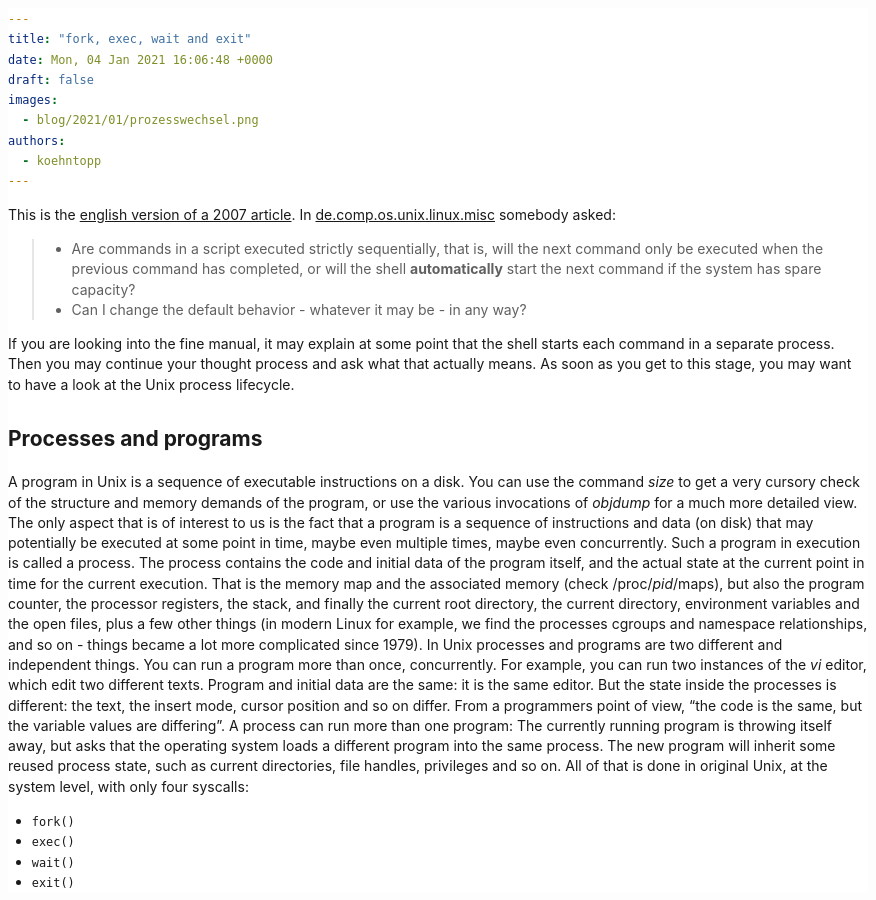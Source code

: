 ```yaml
---
title: "fork, exec, wait and exit"
date: Mon, 04 Jan 2021 16:06:48 +0000
draft: false
images:
  - blog/2021/01/prozesswechsel.png
authors:
  - koehntopp
---
```



This is the [english version of a 2007 article](https://isotopp.github.io/2007/01/07/fork-exec-wait-und-exit.html). In [de.comp.os.unix.linux.misc](news:de.comp.os.unix.linux.misc) somebody asked:

> *   Are commands in a script executed strictly sequentially, that is, will the next command only be executed when the previous command has completed, or will the shell **automatically** start the next command if the system has spare capacity?
> *   Can I change the default behavior - whatever it may be - in any way?

If you are looking into the fine manual, it may explain at some point that the shell starts each command in a separate process. Then you may continue your thought process and ask what that actually means. As soon as you get to this stage, you may want to have a look at the Unix process lifecycle.

Processes and programs
----------------------

A program in Unix is a sequence of executable instructions on a disk. You can use the command _size_ to get a very cursory check of the structure and memory demands of the program, or use the various invocations of _objdump_ for a much more detailed view. The only aspect that is of interest to us is the fact that a program is a sequence of instructions and data (on disk) that may potentially be executed at some point in time, maybe even multiple times, maybe even concurrently. Such a program in execution is called a process. The process contains the code and initial data of the program itself, and the actual state at the current point in time for the current execution. That is the memory map and the associated memory (check /proc/_pid_/maps), but also the program counter, the processor registers, the stack, and finally the current root directory, the current directory, environment variables and the open files, plus a few other things (in modern Linux for example, we find the processes cgroups and namespace relationships, and so on - things became a lot more complicated since 1979). In Unix processes and programs are two different and independent things. You can run a program more than once, concurrently. For example, you can run two instances of the _vi_ editor, which edit two different texts. Program and initial data are the same: it is the same editor. But the state inside the processes is different: the text, the insert mode, cursor position and so on differ. From a programmers point of view, “the code is the same, but the variable values are differing”. A process can run more than one program: The currently running program is throwing itself away, but asks that the operating system loads a different program into the same process. The new program will inherit some reused process state, such as current directories, file handles, privileges and so on. All of that is done in original Unix, at the system level, with only four syscalls:

*   `fork()`
*   `exec()`
*   `wait()`
*   `exit()`
